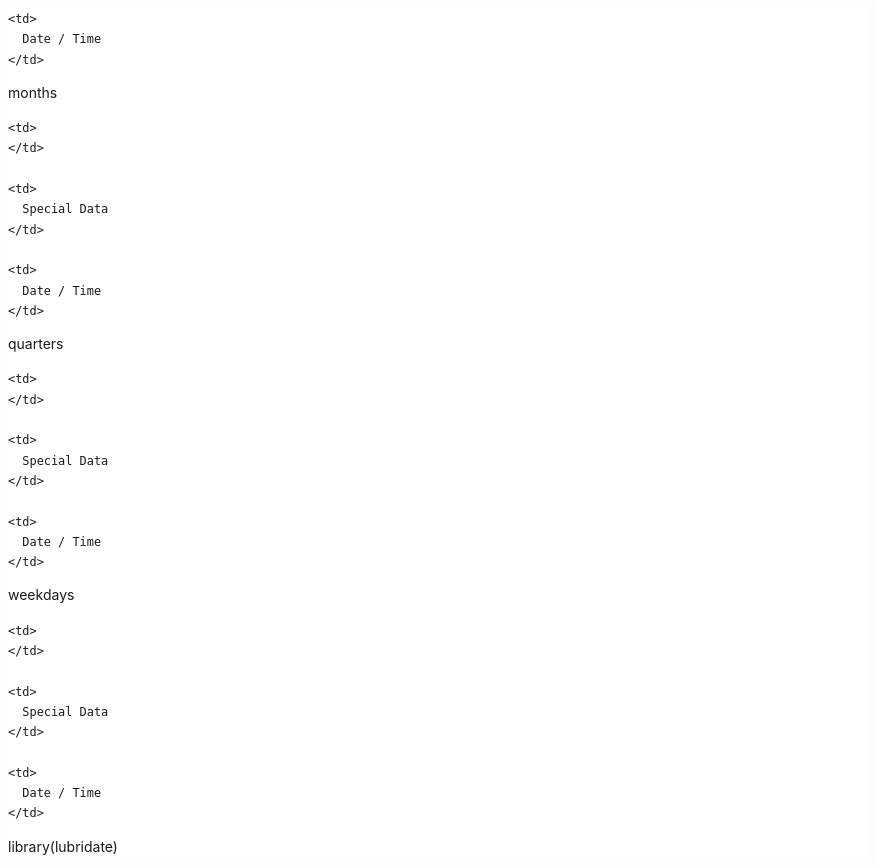     <td>
      Date / Time
    </td>
  </tr>
  
  <tr>
    <td>
      months
    </td>
    
    <td>
    </td>
    
    <td>
      Special Data
    </td>
    
    <td>
      Date / Time
    </td>
  </tr>
  
  <tr>
    <td>
      quarters
    </td>
    
    <td>
    </td>
    
    <td>
      Special Data
    </td>
    
    <td>
      Date / Time
    </td>
  </tr>
  
  <tr>
    <td>
      weekdays
    </td>
    
    <td>
    </td>
    
    <td>
      Special Data
    </td>
    
    <td>
      Date / Time
    </td>
  </tr>
  
  <tr>
    <td>
      library(lubridate)
    </td>
    